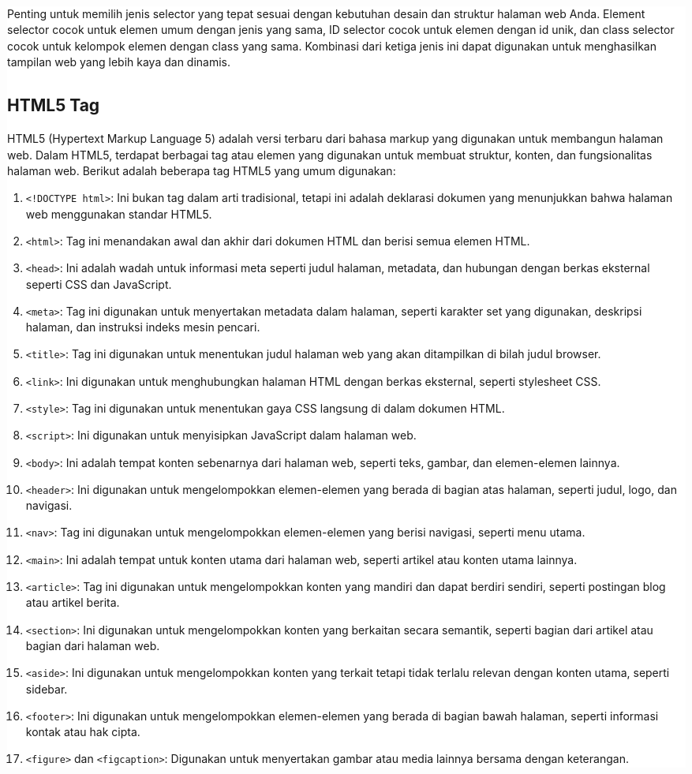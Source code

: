 Penting untuk memilih jenis selector yang tepat sesuai dengan kebutuhan desain dan struktur halaman web Anda. Element selector cocok untuk elemen umum dengan jenis yang sama, ID selector cocok untuk elemen dengan id unik, dan class selector cocok untuk kelompok elemen dengan class yang sama. Kombinasi dari ketiga jenis ini dapat digunakan untuk menghasilkan tampilan web yang lebih kaya dan dinamis.

## **HTML5 Tag**
HTML5 (Hypertext Markup Language 5) adalah versi terbaru dari bahasa markup yang digunakan untuk membangun halaman web. Dalam HTML5, terdapat berbagai tag atau elemen yang digunakan untuk membuat struktur, konten, dan fungsionalitas halaman web. Berikut adalah beberapa tag HTML5 yang umum digunakan:

1. `<!DOCTYPE html>`: Ini bukan tag dalam arti tradisional, tetapi ini adalah deklarasi dokumen yang menunjukkan bahwa halaman web menggunakan standar HTML5.

2. `<html>`: Tag ini menandakan awal dan akhir dari dokumen HTML dan berisi semua elemen HTML.

3. `<head>`: Ini adalah wadah untuk informasi meta seperti judul halaman, metadata, dan hubungan dengan berkas eksternal seperti CSS dan JavaScript.

4. `<meta>`: Tag ini digunakan untuk menyertakan metadata dalam halaman, seperti karakter set yang digunakan, deskripsi halaman, dan instruksi indeks mesin pencari.

5. `<title>`: Tag ini digunakan untuk menentukan judul halaman web yang akan ditampilkan di bilah judul browser.

6. `<link>`: Ini digunakan untuk menghubungkan halaman HTML dengan berkas eksternal, seperti stylesheet CSS.

7. `<style>`: Tag ini digunakan untuk menentukan gaya CSS langsung di dalam dokumen HTML.

8. `<script>`: Ini digunakan untuk menyisipkan JavaScript dalam halaman web.

9. `<body>`: Ini adalah tempat konten sebenarnya dari halaman web, seperti teks, gambar, dan elemen-elemen lainnya.

10. `<header>`: Ini digunakan untuk mengelompokkan elemen-elemen yang berada di bagian atas halaman, seperti judul, logo, dan navigasi.

11. `<nav>`: Tag ini digunakan untuk mengelompokkan elemen-elemen yang berisi navigasi, seperti menu utama.

12. `<main>`: Ini adalah tempat untuk konten utama dari halaman web, seperti artikel atau konten utama lainnya.

13. `<article>`: Tag ini digunakan untuk mengelompokkan konten yang mandiri dan dapat berdiri sendiri, seperti postingan blog atau artikel berita.

14. `<section>`: Ini digunakan untuk mengelompokkan konten yang berkaitan secara semantik, seperti bagian dari artikel atau bagian dari halaman web.

15. `<aside>`: Ini digunakan untuk mengelompokkan konten yang terkait tetapi tidak terlalu relevan dengan konten utama, seperti sidebar.

16. `<footer>`: Ini digunakan untuk mengelompokkan elemen-elemen yang berada di bagian bawah halaman, seperti informasi kontak atau hak cipta.

17. `<figure>` dan `<figcaption>`: Digunakan untuk menyertakan gambar atau media lainnya bersama dengan keterangan.
